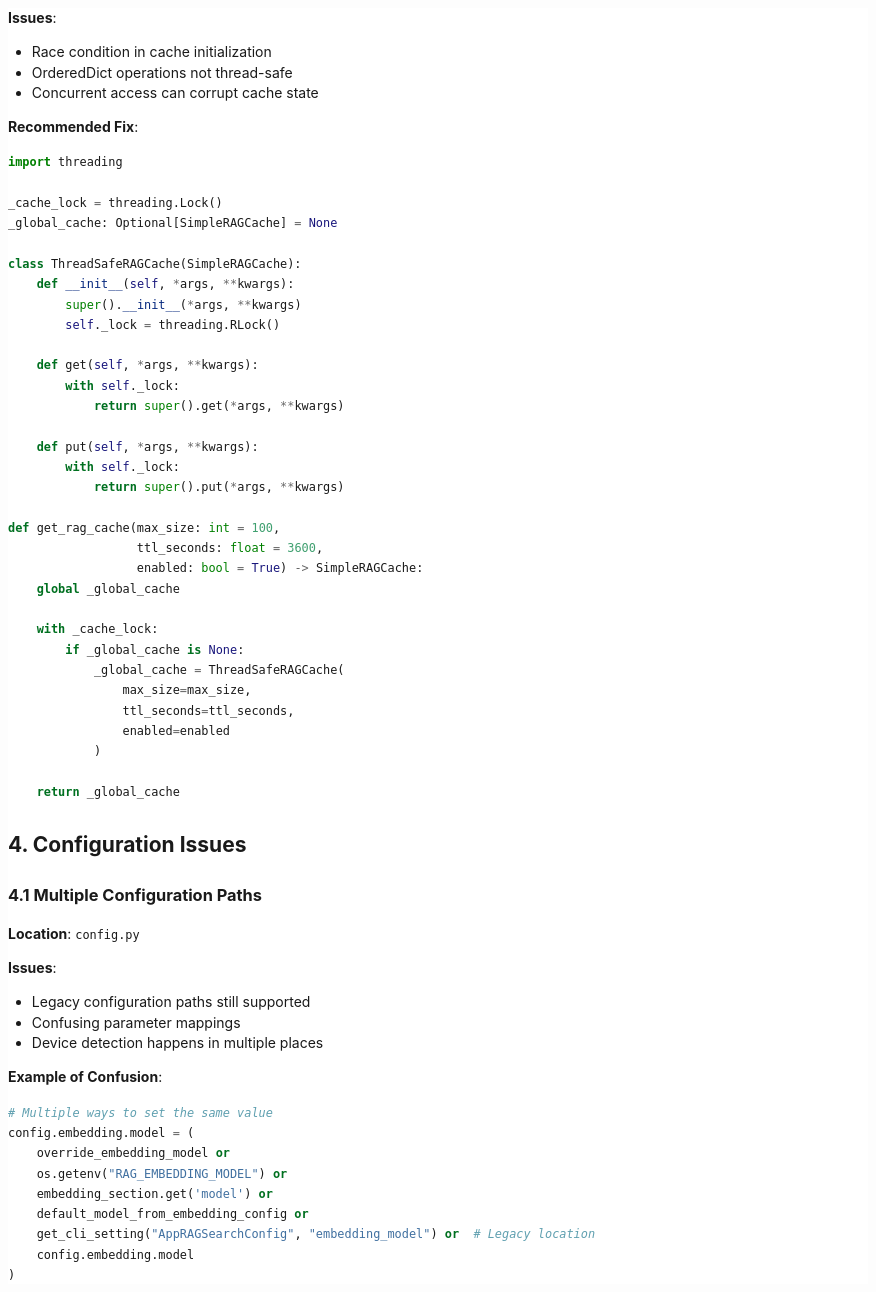 **Issues**:
- Race condition in cache initialization
- OrderedDict operations not thread-safe
- Concurrent access can corrupt cache state

**Recommended Fix**:
```python
import threading

_cache_lock = threading.Lock()
_global_cache: Optional[SimpleRAGCache] = None

class ThreadSafeRAGCache(SimpleRAGCache):
    def __init__(self, *args, **kwargs):
        super().__init__(*args, **kwargs)
        self._lock = threading.RLock()
    
    def get(self, *args, **kwargs):
        with self._lock:
            return super().get(*args, **kwargs)
    
    def put(self, *args, **kwargs):
        with self._lock:
            return super().put(*args, **kwargs)

def get_rag_cache(max_size: int = 100,
                  ttl_seconds: float = 3600,
                  enabled: bool = True) -> SimpleRAGCache:
    global _global_cache
    
    with _cache_lock:
        if _global_cache is None:
            _global_cache = ThreadSafeRAGCache(
                max_size=max_size,
                ttl_seconds=ttl_seconds,
                enabled=enabled
            )
    
    return _global_cache
```

## 4. Configuration Issues

### 4.1 Multiple Configuration Paths
**Location**: `config.py`

**Issues**:
- Legacy configuration paths still supported
- Confusing parameter mappings
- Device detection happens in multiple places

**Example of Confusion**:
```python
# Multiple ways to set the same value
config.embedding.model = (
    override_embedding_model or
    os.getenv("RAG_EMBEDDING_MODEL") or
    embedding_section.get('model') or
    default_model_from_embedding_config or
    get_cli_setting("AppRAGSearchConfig", "embedding_model") or  # Legacy location
    config.embedding.model
)
```
